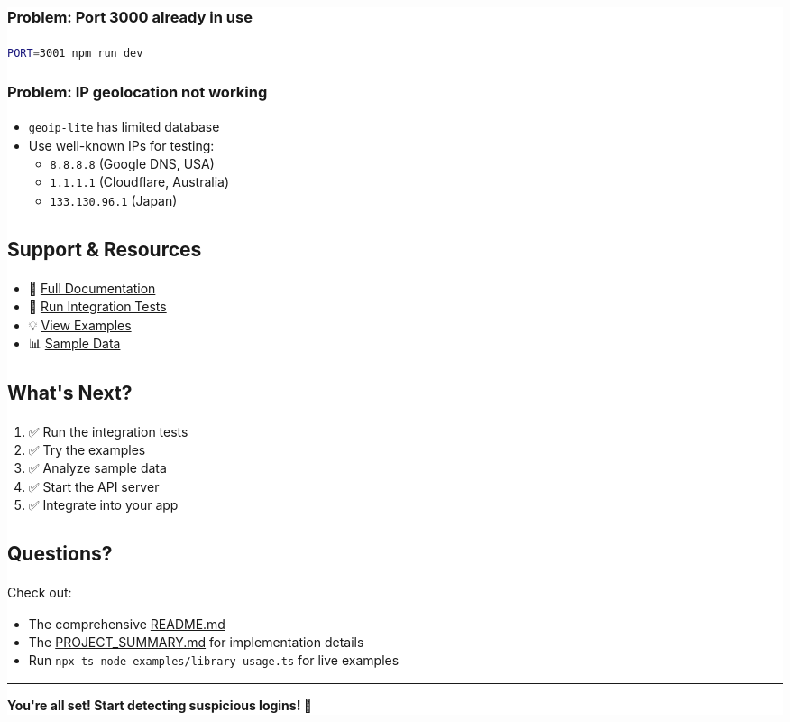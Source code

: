 ### Problem: Port 3000 already in use
```bash
PORT=3001 npm run dev
```

### Problem: IP geolocation not working
- `geoip-lite` has limited database
- Use well-known IPs for testing:
  - `8.8.8.8` (Google DNS, USA)
  - `1.1.1.1` (Cloudflare, Australia)
  - `133.130.96.1` (Japan)

## Support & Resources

- 📖 [Full Documentation](README.md)
- 🔬 [Run Integration Tests](test-integration.ts)
- 💡 [View Examples](examples/)
- 📊 [Sample Data](sample-data/)

## What's Next?

1. ✅ Run the integration tests
2. ✅ Try the examples
3. ✅ Analyze sample data
4. ✅ Start the API server
5. ✅ Integrate into your app

## Questions?

Check out:
- The comprehensive [README.md](README.md)
- The [PROJECT_SUMMARY.md](PROJECT_SUMMARY.md) for implementation details
- Run `npx ts-node examples/library-usage.ts` for live examples

---

**You're all set! Start detecting suspicious logins! 🚀**


